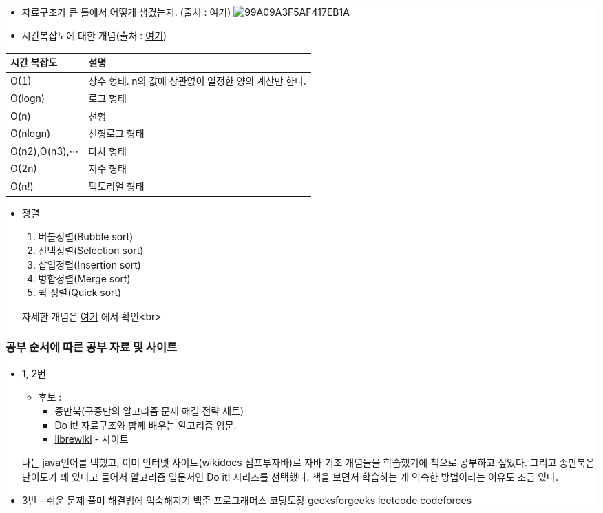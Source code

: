 * 자료구조가 큰 틀에서 어떻게 생겼는지.
  (출처 : [여기](https://jwlee010523.tistory.com/entry/%EC%9E%90%EB%A3%8C%EA%B5%AC%EC%A1%B0%EC%97%90-%EB%8C%80%ED%95%9C-%EA%B8%B0%EB%B3%B8%EC%A0%81%EC%9D%B8-%EC%9D%B4%ED%95%B4))
  ![99A09A3F5AF417EB1A](C:\Users\User\Desktop\TodayILearned\img\99A09A3F5AF417EB1A.png)

* 시간복잡도에 대한 개념(출처 : [여기](https://blog.yena.io/studynote/2018/11/14/Algorithm-Basic.html))

| 시간 복잡도   | 설명                                                  |
| :------------ | :---------------------------------------------------- |
| O(1)          | 상수 형태. n의 값에 상관없이 일정한 양의 계산만 한다. |
| O(logn)       | 로그 형태                                             |
| O(n)          | 선형                                                  |
| O(nlogn)      | 선형로그 형태                                         |
| O(n2),O(n3),⋯ | 다차 형태                                             |
| O(2n)         | 지수 형태                                             |
| O(n!)         | 팩토리얼 형태                                         |

* 정렬

  1. 버블정렬(Bubble sort)
  2. 선택정렬(Selection sort)
  3. 삽입정렬(Insertion sort)
  4. 병합정렬(Merge sort)
  5. 퀵 정렬(Quick sort)

  자세한 개념은 [여기]([https://medium.com/@fiv3star/%EC%A0%95%EB%A0%AC%EC%95%8C%EA%B3%A0%EB%A6%AC%EC%A6%98-sorting-algorithm-%EC%A0%95%EB%A6%AC-8ca307269dc7](https://medium.com/@fiv3star/정렬알고리즘-sorting-algorithm-정리-8ca307269dc7)) 에서 확인<br>



### 공부 순서에 따른 공부 자료 및 사이트

* 1, 2번 

  * 후보 :
    - 종만북(구종만의 알고리즘 문제 해결 전략 세트)
    - Do it! 자료구조와 함께 배우는 알고리즘 입문.
    - [librewiki](https://librewiki.net/wiki/%EC%8B%9C%EB%A6%AC%EC%A6%88:%EC%88%98%ED%95%99%EC%9D%B8%EB%93%AF_%EA%B3%BC%ED%95%99%EC%95%84%EB%8B%8C_%EA%B3%B5%ED%95%99%EA%B0%99%EC%9D%80_%EC%BB%B4%ED%93%A8%ED%84%B0%EA%B3%BC%ED%95%99/%EC%95%8C%EA%B3%A0%EB%A6%AC%EC%A6%98_%EA%B8%B0%EC%B4%88) - 사이트<br>

  나는 java언어를 택했고, 이미 인터넷 사이트(wikidocs 점프투자바)로 자바 기초 개념들을 학습했기에 책으로 공부하고 싶었다. 그리고 종만북은 난이도가 꽤 있다고 들어서 알고리즘 입문서인 Do it! 시리즈를 선택했다. 책을 보면서 학습하는 게 익숙한 방법이라는 이유도 조금 있다.<br>

* 3번 -  쉬운 문제 풀며 해결법에 익숙해지기
  [백준](https://www.acmicpc.net/)
  [프로그래머스](https://programmers.co.kr/)
  [코딩도장](https://dojang.io/)
  [geeksforgeeks](https://www.geeksforgeeks.org/)
  [leetcode](https://leetcode.com/)
  [codeforces](https://codeforces.com/)<br>
